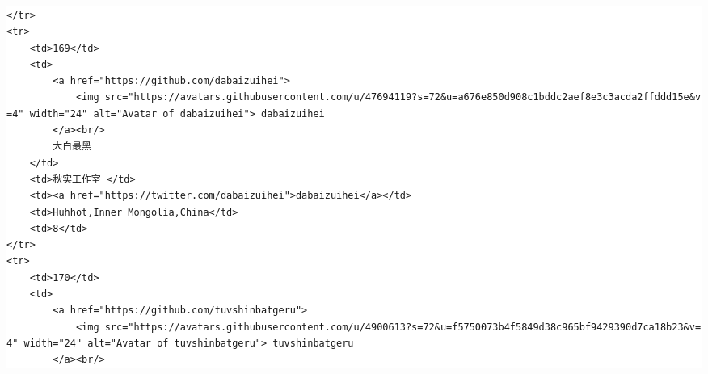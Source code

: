 	</tr>
	<tr>
		<td>169</td>
		<td>
			<a href="https://github.com/dabaizuihei">
				<img src="https://avatars.githubusercontent.com/u/47694119?s=72&u=a676e850d908c1bddc2aef8e3c3acda2ffddd15e&v=4" width="24" alt="Avatar of dabaizuihei"> dabaizuihei
			</a><br/>
			大白最黑
		</td>
		<td>秋实工作室 </td>
		<td><a href="https://twitter.com/dabaizuihei">dabaizuihei</a></td>
		<td>Huhhot,Inner Mongolia,China</td>
		<td>8</td>
	</tr>
	<tr>
		<td>170</td>
		<td>
			<a href="https://github.com/tuvshinbatgeru">
				<img src="https://avatars.githubusercontent.com/u/4900613?s=72&u=f5750073b4f5849d38c965bf9429390d7ca18b23&v=4" width="24" alt="Avatar of tuvshinbatgeru"> tuvshinbatgeru
			</a><br/>
